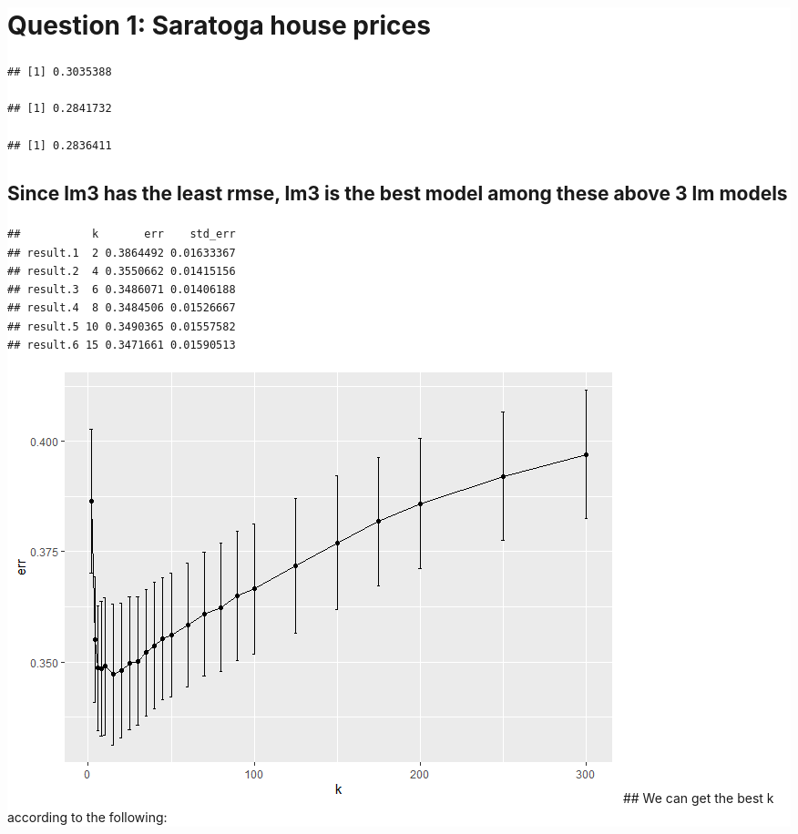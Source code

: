 # Question 1: Saratoga house prices

    ## [1] 0.3035388

    ## [1] 0.2841732

    ## [1] 0.2836411

## Since lm3 has the least rmse, lm3 is the best model among these above 3 lm models

    ##           k       err    std_err
    ## result.1  2 0.3864492 0.01633367
    ## result.2  4 0.3550662 0.01415156
    ## result.3  6 0.3486071 0.01406188
    ## result.4  8 0.3484506 0.01526667
    ## result.5 10 0.3490365 0.01557582
    ## result.6 15 0.3471661 0.01590513

![](Exercise_2_files/figure-markdown_strict/unnamed-chunk-4-1.png) \##
We can get the best k according to the following:

